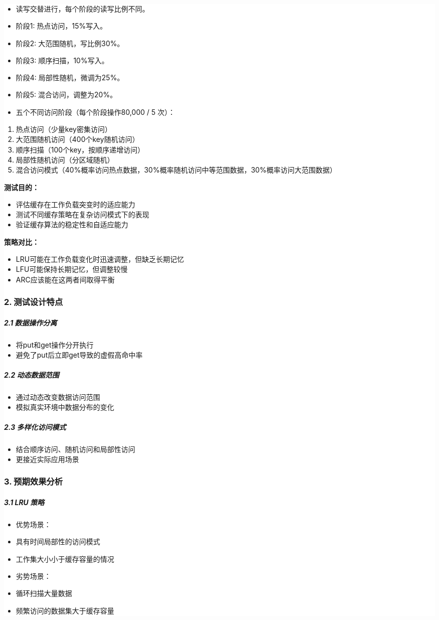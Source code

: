 - 读写交替进行，每个阶段的读写比例不同。
- 阶段1: 热点访问，15%写入。
- 阶段2: 大范围随机，写比例30%。
- 阶段3: 顺序扫描，10%写入。
- 阶段4: 局部性随机，微调为25%。
- 阶段5: 混合访问，调整为20%。

- 五个不同访问阶段（每个阶段操作80,000 / 5 次）：

1. 热点访问（少量key密集访问）
2. 大范围随机访问（400个key随机访问）
3. 顺序扫描（100个key，按顺序递增访问）
4. 局部性随机访问（分区域随机）
5. 混合访问模式（40%概率访问热点数据，30%概率随机访问中等范围数据，30%概率访问大范围数据）

**测试目的：**

- 评估缓存在工作负载突变时的适应能力
- 测试不同缓存策略在复杂访问模式下的表现
- 验证缓存算法的稳定性和自适应能力

**策略对比：**

- LRU可能在工作负载变化时迅速调整，但缺乏长期记忆
- LFU可能保持长期记忆，但调整较慢
- ARC应该能在这两者间取得平衡

### 2. 测试设计特点

##### 2.1 数据操作分离

- 将put和get操作分开执行
- 避免了put后立即get导致的虚假高命中率

##### 2.2 动态数据范围

- 通过动态改变数据访问范围
- 模拟真实环境中数据分布的变化

##### 2.3 多样化访问模式

- 结合顺序访问、随机访问和局部性访问
- 更接近实际应用场景

### 3. 预期效果分析

##### 3.1 LRU 策略

- 优势场景：

- 具有时间局部性的访问模式
- 工作集大小小于缓存容量的情况

- 劣势场景：

- 循环扫描大量数据
- 频繁访问的数据集大于缓存容量
